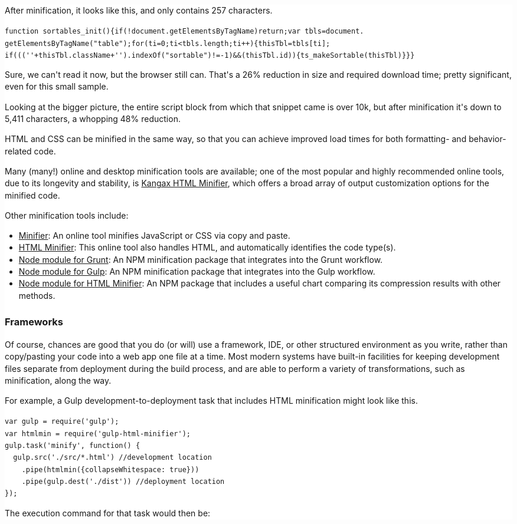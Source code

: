 After minification, it looks like this, and only contains 257 characters. 

```
function sortables_init(){if(!document.getElementsByTagName)return;var tbls=document.
getElementsByTagName("table");for(ti=0;ti<tbls.length;ti++){thisTbl=tbls[ti];
if(((''+thisTbl.className+'').indexOf("sortable")!=-1)&&(thisTbl.id)){ts_makeSortable(thisTbl)}}}
```

Sure, we can't read it now, but the browser still can. That's a 26% reduction in size and 
required download time; pretty significant, even for this small sample.

Looking at the bigger picture, the entire script block from which that snippet came is over 
10k, but after minification it's down to 5,411 characters, a whopping 48% reduction.

HTML and CSS can be minified in the same way, so that you can achieve improved load times for 
both formatting- and behavior-related code.

Many (many!) online and desktop minification tools are available; one of the most popular 
and highly recommended online tools, due to its longevity and stability, is
[Kangax HTML Minifier](https://kangax.github.io/html-minifier/), which 
offers a broad array of output customization options for the minified code.

Other minification tools include:

- [Minifier](http://www.minifier.org/):
An online tool minifies JavaScript or CSS via copy and paste.
- [HTML Minifier](http://www.willpeavy.com/minifier/):
This online tool also handles HTML, and automatically identifies the code type(s).
- [Node module for Grunt](https://www.npmjs.com/package/grunt-html-minify):
An NPM minification package that integrates into the Grunt workflow.
- [Node module for Gulp](https://www.npmjs.com/package/gulp-html-minifier):
An NPM minification package that integrates into the Gulp workflow. 
- [Node module for HTML Minifier](https://www.npmjs.com/package/html-minifier):
An NPM package that includes a useful chart comparing its compression results with other methods.

### Frameworks

Of course, chances are good that you do (or will) use a framework, IDE, or other structured 
environment as you write, rather than copy/pasting your code into a web app one file at a time. 
Most modern systems have built-in facilities for keeping development files separate from 
deployment during the build process, and are able to perform a variety of transformations, 
such as minification, along the way.

For example, a Gulp development-to-deployment task that includes HTML minification might 
look like this.

```
var gulp = require('gulp');
var htmlmin = require('gulp-html-minifier');
gulp.task('minify', function() {
  gulp.src('./src/*.html') //development location
    .pipe(htmlmin({collapseWhitespace: true}))
    .pipe(gulp.dest('./dist')) //deployment location
});
```

The execution command for that task would then be:
